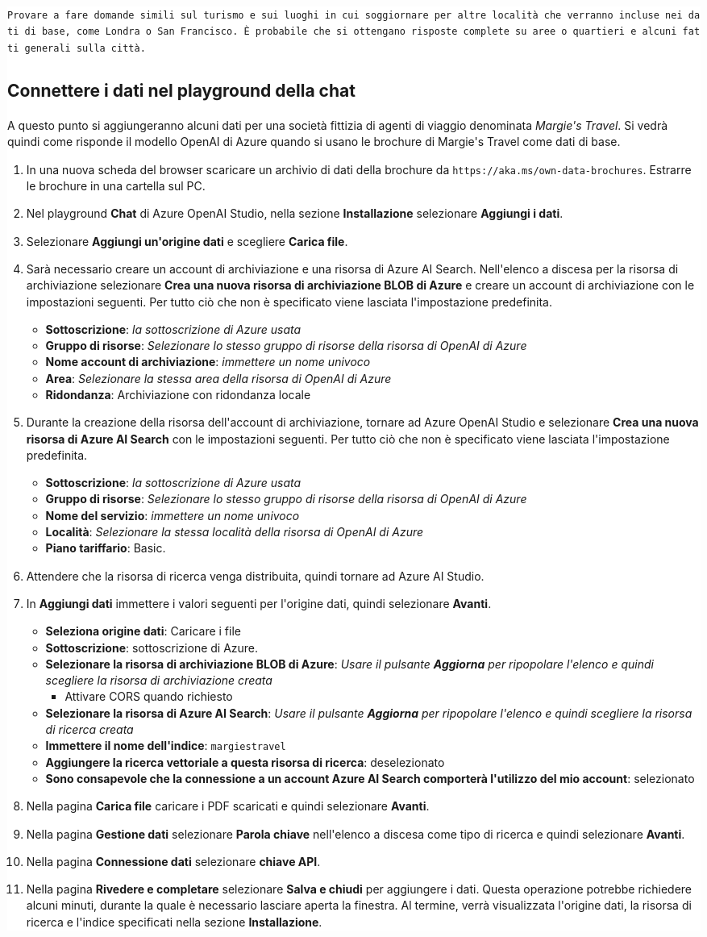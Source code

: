     Provare a fare domande simili sul turismo e sui luoghi in cui soggiornare per altre località che verranno incluse nei dati di base, come Londra o San Francisco. È probabile che si ottengano risposte complete su aree o quartieri e alcuni fatti generali sulla città.

## Connettere i dati nel playground della chat

A questo punto si aggiungeranno alcuni dati per una società fittizia di agenti di viaggio denominata *Margie's Travel*. Si vedrà quindi come risponde il modello OpenAI di Azure quando si usano le brochure di Margie's Travel come dati di base.

1. In una nuova scheda del browser scaricare un archivio di dati della brochure da `https://aka.ms/own-data-brochures`. Estrarre le brochure in una cartella sul PC.
1. Nel playground **Chat** di Azure OpenAI Studio, nella sezione **Installazione** selezionare **Aggiungi i dati**.
1. Selezionare **Aggiungi un'origine dati** e scegliere **Carica file**.
1. Sarà necessario creare un account di archiviazione e una risorsa di Azure AI Search. Nell'elenco a discesa per la risorsa di archiviazione selezionare **Crea una nuova risorsa di archiviazione BLOB di Azure** e creare un account di archiviazione con le impostazioni seguenti. Per tutto ciò che non è specificato viene lasciata l'impostazione predefinita.

    - **Sottoscrizione**: *la sottoscrizione di Azure usata*
    - **Gruppo di risorse**: *Selezionare lo stesso gruppo di risorse della risorsa di OpenAI di Azure*
    - **Nome account di archiviazione**: *immettere un nome univoco*
    - **Area**: *Selezionare la stessa area della risorsa di OpenAI di Azure*
    - **Ridondanza**: Archiviazione con ridondanza locale

1. Durante la creazione della risorsa dell'account di archiviazione, tornare ad Azure OpenAI Studio e selezionare **Crea una nuova risorsa di Azure AI Search** con le impostazioni seguenti. Per tutto ciò che non è specificato viene lasciata l'impostazione predefinita.

    - **Sottoscrizione**: *la sottoscrizione di Azure usata*
    - **Gruppo di risorse**: *Selezionare lo stesso gruppo di risorse della risorsa di OpenAI di Azure*
    - **Nome del servizio**: *immettere un nome univoco*
    - **Località**: *Selezionare la stessa località della risorsa di OpenAI di Azure*
    - **Piano tariffario**: Basic.

1. Attendere che la risorsa di ricerca venga distribuita, quindi tornare ad Azure AI Studio.
1. In **Aggiungi dati** immettere i valori seguenti per l'origine dati, quindi selezionare **Avanti**.

    - **Seleziona origine dati**: Caricare i file
    - **Sottoscrizione**: sottoscrizione di Azure.
    - **Selezionare la risorsa di archiviazione BLOB di Azure**: *Usare il pulsante **Aggiorna** per ripopolare l'elenco e quindi scegliere la risorsa di archiviazione creata*
        - Attivare CORS quando richiesto
    - **Selezionare la risorsa di Azure AI Search**: *Usare il pulsante **Aggiorna** per ripopolare l'elenco e quindi scegliere la risorsa di ricerca creata*
    - **Immettere il nome dell'indice**: `margiestravel`
    - **Aggiungere la ricerca vettoriale a questa risorsa di ricerca**: deselezionato
    - **Sono consapevole che la connessione a un account Azure AI Search comporterà l'utilizzo del mio account**: selezionato

1. Nella pagina **Carica file** caricare i PDF scaricati e quindi selezionare **Avanti**.
1. Nella pagina **Gestione dati** selezionare **Parola chiave** nell'elenco a discesa come tipo di ricerca e quindi selezionare **Avanti**.
1. Nella pagina **Connessione dati** selezionare **chiave API**.
1. Nella pagina **Rivedere e completare** selezionare **Salva e chiudi** per aggiungere i dati. Questa operazione potrebbe richiedere alcuni minuti, durante la quale è necessario lasciare aperta la finestra. Al termine, verrà visualizzata l'origine dati, la risorsa di ricerca e l'indice specificati nella sezione **Installazione**.
